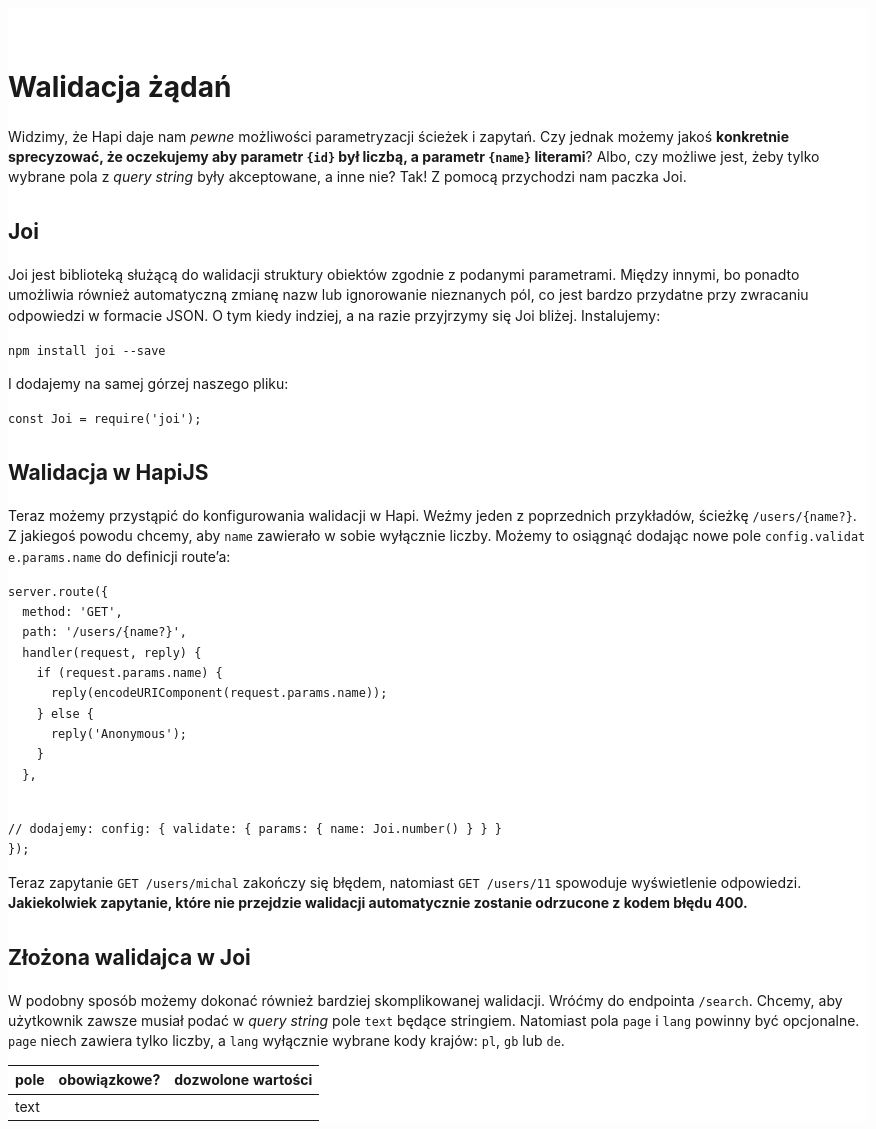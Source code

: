 <img src="/content/images/2017/01/Screenshot-2017-01-27-21.07.41.png" alt="" />
<h1 id="walidacjada">Walidacja żądań</h1>
Widzimy, że Hapi daje nam <em>pewne</em> możliwości parametryzacji ścieżek i zapytań. Czy jednak możemy jakoś <strong>konkretnie sprecyzować, że oczekujemy aby parametr <code>{id}</code> był liczbą, a parametr <code>{name}</code> literami</strong>? Albo, czy możliwe jest, żeby tylko wybrane pola z <em>query string</em> były akceptowane, a inne nie? Tak! Z pomocą przychodzi nam paczka Joi.
<h2 id="joi">Joi</h2>
Joi jest biblioteką służącą do walidacji struktury obiektów zgodnie z podanymi parametrami. Między innymi, bo ponadto umożliwia również automatyczną zmianę nazw lub ignorowanie nieznanych pól, co jest bardzo przydatne przy zwracaniu odpowiedzi w formacie JSON. O tym kiedy indziej, a na razie przyjrzymy się Joi bliżej. Instalujemy:

<code>npm install joi --save</code>

I dodajemy na samej górzej naszego pliku:

<pre><code class="language-javascript">const Joi = require('joi');  
</code></pre>
<h2 id="walidacjawhapijs">Walidacja w HapiJS</h2>
Teraz możemy przystąpić do konfigurowania walidacji w Hapi. Weźmy jeden z poprzednich przykładów, ścieżkę <code>/users/{name?}</code>. Z jakiegoś powodu chcemy, aby <code>name</code> zawierało w sobie wyłącznie liczby. Możemy to osiągnąć dodając nowe pole <code>config.validate.params.name</code> do definicji route’a:
<pre><code class="language-javascript">server.route({  
  method: 'GET',
  path: '/users/{name?}',
  handler(request, reply) {
    if (request.params.name) {
      reply(encodeURIComponent(request.params.name));
    } else {
      reply('Anonymous');
    }
  },

// dodajemy:
config: {
validate: {
params: {
name: Joi.number()
}
}
}
});
</code></pre>
Teraz zapytanie <code>GET /users/michal</code> zakończy się błędem, natomiast <code>GET /users/11</code> spowoduje wyświetlenie odpowiedzi. <strong>Jakiekolwiek zapytanie, które nie przejdzie walidacji automatycznie zostanie odrzucone z kodem błędu 400.</strong>

<h2 id="zoonawalidajcawjoi">Złożona walidajca w Joi</h2>
W podobny sposób możemy dokonać również bardziej skomplikowanej walidacji. Wróćmy do endpointa <code>/search</code>. Chcemy, aby użytkownik zawsze musiał podać w <em>query string</em> pole <code>text</code> będące stringiem. Natomiast pola <code>page</code> i <code>lang</code> powinny być opcjonalne. <code>page</code> niech zawiera tylko liczby, a <code>lang</code> wyłącznie wybrane kody krajów: <code>pl</code>, <code>gb</code> lub <code>de</code>.
<table>
<thead>
<tr>
<th>pole</th>
<th>obowiązkowe?</th>
<th>dozwolone wartości</th>
</tr>
</thead>
<tbody>
<tr>
<td>text</td>